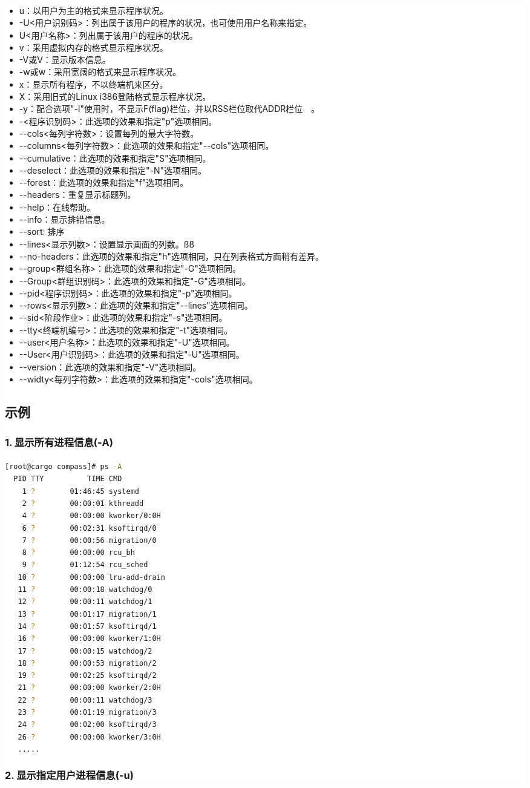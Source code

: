 - u：以用户为主的格式来显示程序状况。
- -U<用户识别码>：列出属于该用户的程序的状况，也可使用用户名称来指定。
- U<用户名称>：列出属于该用户的程序的状况。
- v：采用虚拟内存的格式显示程序状况。
- -V或V：显示版本信息。
- -w或w：采用宽阔的格式来显示程序状况。　
- x：显示所有程序，不以终端机来区分。
- X：采用旧式的Linux i386登陆格式显示程序状况。
- -y：配合选项"-l"使用时，不显示F(flag)栏位，并以RSS栏位取代ADDR栏位　。
- -<程序识别码>：此选项的效果和指定"p"选项相同。
- --cols<每列字符数>：设置每列的最大字符数。
- --columns<每列字符数>：此选项的效果和指定"--cols"选项相同。
- --cumulative：此选项的效果和指定"S"选项相同。
- --deselect：此选项的效果和指定"-N"选项相同。
- --forest：此选项的效果和指定"f"选项相同。
- --headers：重复显示标题列。
- --help：在线帮助。
- --info：显示排错信息。
- --sort: 排序
- --lines<显示列数>：设置显示画面的列数。ßß
- --no-headers：此选项的效果和指定"h"选项相同，只在列表格式方面稍有差异。
- --group<群组名称>：此选项的效果和指定"-G"选项相同。
- --Group<群组识别码>：此选项的效果和指定"-G"选项相同。
- --pid<程序识别码>：此选项的效果和指定"-p"选项相同。
- --rows<显示列数>：此选项的效果和指定"--lines"选项相同。
- --sid<阶段作业>：此选项的效果和指定"-s"选项相同。
- --tty<终端机编号>：此选项的效果和指定"-t"选项相同。
- --user<用户名称>：此选项的效果和指定"-U"选项相同。
- --User<用户识别码>：此选项的效果和指定"-U"选项相同。
- --version：此选项的效果和指定"-V"选项相同。
- --widty<每列字符数>：此选项的效果和指定"-cols"选项相同。

## 示例
### 1. 显示所有进程信息(-A)
```bash
[root@cargo compass]# ps -A
  PID TTY          TIME CMD
    1 ?        01:46:45 systemd
    2 ?        00:00:01 kthreadd
    4 ?        00:00:00 kworker/0:0H
    6 ?        00:02:31 ksoftirqd/0
    7 ?        00:00:56 migration/0
    8 ?        00:00:00 rcu_bh
    9 ?        01:12:54 rcu_sched
   10 ?        00:00:00 lru-add-drain
   11 ?        00:00:18 watchdog/0
   12 ?        00:00:11 watchdog/1
   13 ?        00:01:17 migration/1
   14 ?        00:01:57 ksoftirqd/1
   16 ?        00:00:00 kworker/1:0H
   17 ?        00:00:15 watchdog/2
   18 ?        00:00:53 migration/2
   19 ?        00:02:25 ksoftirqd/2
   21 ?        00:00:00 kworker/2:0H
   22 ?        00:00:11 watchdog/3
   23 ?        00:01:19 migration/3
   24 ?        00:02:00 ksoftirqd/3
   26 ?        00:00:00 kworker/3:0H
   .....
```
### 2. 显示指定用户进程信息(-u)
```bash
```